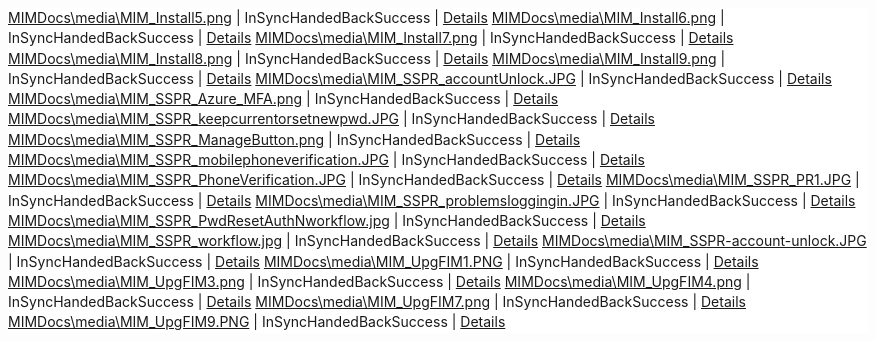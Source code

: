  [MIMDocs\media\MIM_Install5.png](https://github.com/Microsoft/MIMDocs-pr/blob/7bde0a52219370e47852ca7551a93544777d957e/MIMDocs/media/MIM_Install5.png) | InSyncHandedBackSuccess | [Details](#118d113aaea7645d7b4e43492ea26776ef750d18130)
 [MIMDocs\media\MIM_Install6.png](https://github.com/Microsoft/MIMDocs-pr/blob/7bde0a52219370e47852ca7551a93544777d957e/MIMDocs/media/MIM_Install6.png) | InSyncHandedBackSuccess | [Details](#90669e138cdb9e8bd3f650e9d7eb28d87d8a6abf131)
 [MIMDocs\media\MIM_Install7.png](https://github.com/Microsoft/MIMDocs-pr/blob/7bde0a52219370e47852ca7551a93544777d957e/MIMDocs/media/MIM_Install7.png) | InSyncHandedBackSuccess | [Details](#829797a06946c3fa724e6af395d084858cfa7157132)
 [MIMDocs\media\MIM_Install8.png](https://github.com/Microsoft/MIMDocs-pr/blob/7bde0a52219370e47852ca7551a93544777d957e/MIMDocs/media/MIM_Install8.png) | InSyncHandedBackSuccess | [Details](#e2495f3a3af2ca7b105187bca71dfeb665cc6135133)
 [MIMDocs\media\MIM_Install9.png](https://github.com/Microsoft/MIMDocs-pr/blob/7bde0a52219370e47852ca7551a93544777d957e/MIMDocs/media/MIM_Install9.png) | InSyncHandedBackSuccess | [Details](#2107373de6a5ad0115d29fd854338f1de1b014ff134)
 [MIMDocs\media\MIM_SSPR_accountUnlock.JPG](https://github.com/Microsoft/MIMDocs-pr/blob/7bde0a52219370e47852ca7551a93544777d957e/MIMDocs/media/MIM_SSPR_accountUnlock.JPG) | InSyncHandedBackSuccess | [Details](#50edb5dfa84929fc614b735bcf3536b507655168144)
 [MIMDocs\media\MIM_SSPR_Azure_MFA.png](https://github.com/Microsoft/MIMDocs-pr/blob/d3196e23a3bcacc8e563d6a16ec00be7be68fb6d/MIMDocs/media/MIM_SSPR_Azure_MFA.png) | InSyncHandedBackSuccess | [Details](#eb16bf2dbbe30b0919cdba186f097ee64c93993d145)
 [MIMDocs\media\MIM_SSPR_keepcurrentorsetnewpwd.JPG](https://github.com/Microsoft/MIMDocs-pr/blob/7bde0a52219370e47852ca7551a93544777d957e/MIMDocs/media/MIM_SSPR_keepcurrentorsetnewpwd.JPG) | InSyncHandedBackSuccess | [Details](#5c7b53097393ddeeb4ae606c968a6d01ac1458bb147)
 [MIMDocs\media\MIM_SSPR_ManageButton.png](https://github.com/Microsoft/MIMDocs-pr/blob/7bde0a52219370e47852ca7551a93544777d957e/MIMDocs/media/MIM_SSPR_ManageButton.png) | InSyncHandedBackSuccess | [Details](#98580a3dcd4d4d6e166dfaa59af61ae8f9869077148)
 [MIMDocs\media\MIM_SSPR_mobilephoneverification.JPG](https://github.com/Microsoft/MIMDocs-pr/blob/7bde0a52219370e47852ca7551a93544777d957e/MIMDocs/media/MIM_SSPR_mobilephoneverification.JPG) | InSyncHandedBackSuccess | [Details](#cb3fff029779bf2fc3efd96fe3f90f38f2129dc8149)
 [MIMDocs\media\MIM_SSPR_PhoneVerification.JPG](https://github.com/Microsoft/MIMDocs-pr/blob/7bde0a52219370e47852ca7551a93544777d957e/MIMDocs/media/MIM_SSPR_PhoneVerification.JPG) | InSyncHandedBackSuccess | [Details](#b6355f089a1e13e5f99415f6a4a6b4b6461043b9151)
 [MIMDocs\media\MIM_SSPR_PR1.JPG](https://github.com/Microsoft/MIMDocs-pr/blob/7bde0a52219370e47852ca7551a93544777d957e/MIMDocs/media/MIM_SSPR_PR1.JPG) | InSyncHandedBackSuccess | [Details](#e5ed1583b31bdf6ce64d2e10c6433f851e3a6ca8152)
 [MIMDocs\media\MIM_SSPR_problemsloggingin.JPG](https://github.com/Microsoft/MIMDocs-pr/blob/7bde0a52219370e47852ca7551a93544777d957e/MIMDocs/media/MIM_SSPR_problemsloggingin.JPG) | InSyncHandedBackSuccess | [Details](#a83ceb5eb5779c23e5a3cac682c6e9c21a23f086154)
 [MIMDocs\media\MIM_SSPR_PwdResetAuthNworkflow.jpg](https://github.com/Microsoft/MIMDocs-pr/blob/7bde0a52219370e47852ca7551a93544777d957e/MIMDocs/media/MIM_SSPR_PwdResetAuthNworkflow.jpg) | InSyncHandedBackSuccess | [Details](#7ec434bf74c833488130414bb563ce050dd858dc155)
 [MIMDocs\media\MIM_SSPR_workflow.jpg](https://github.com/Microsoft/MIMDocs-pr/blob/7bde0a52219370e47852ca7551a93544777d957e/MIMDocs/media/MIM_SSPR_workflow.jpg) | InSyncHandedBackSuccess | [Details](#88a42605d95ab1540935a549885dcea0237547bc156)
 [MIMDocs\media\MIM_SSPR-account-unlock.JPG](https://github.com/Microsoft/MIMDocs-pr/blob/7bde0a52219370e47852ca7551a93544777d957e/MIMDocs/media/MIM_SSPR-account-unlock.JPG) | InSyncHandedBackSuccess | [Details](#c8dfc3f1495deeaa1ff2239f44a454c2899358bd143)
 [MIMDocs\media\MIM_UpgFIM1.PNG](https://github.com/Microsoft/MIMDocs-pr/blob/7bde0a52219370e47852ca7551a93544777d957e/MIMDocs/media/MIM_UpgFIM1.PNG) | InSyncHandedBackSuccess | [Details](#7a0dcd58442a2d039d0173992124e04205475e68157)
 [MIMDocs\media\MIM_UpgFIM3.png](https://github.com/Microsoft/MIMDocs-pr/blob/7bde0a52219370e47852ca7551a93544777d957e/MIMDocs/media/MIM_UpgFIM3.png) | InSyncHandedBackSuccess | [Details](#604aa21115c1fc97046b7db7788d5e2b2a397f95159)
 [MIMDocs\media\MIM_UpgFIM4.png](https://github.com/Microsoft/MIMDocs-pr/blob/7bde0a52219370e47852ca7551a93544777d957e/MIMDocs/media/MIM_UpgFIM4.png) | InSyncHandedBackSuccess | [Details](#118d113aaea7645d7b4e43492ea26776ef750d18160)
 [MIMDocs\media\MIM_UpgFIM7.png](https://github.com/Microsoft/MIMDocs-pr/blob/7bde0a52219370e47852ca7551a93544777d957e/MIMDocs/media/MIM_UpgFIM7.png) | InSyncHandedBackSuccess | [Details](#90669e138cdb9e8bd3f650e9d7eb28d87d8a6abf163)
 [MIMDocs\media\MIM_UpgFIM9.PNG](https://github.com/Microsoft/MIMDocs-pr/blob/7bde0a52219370e47852ca7551a93544777d957e/MIMDocs/media/MIM_UpgFIM9.PNG) | InSyncHandedBackSuccess | [Details](#dc2e89455a4ff0d4c93bb8f51372b324408547eb165)
